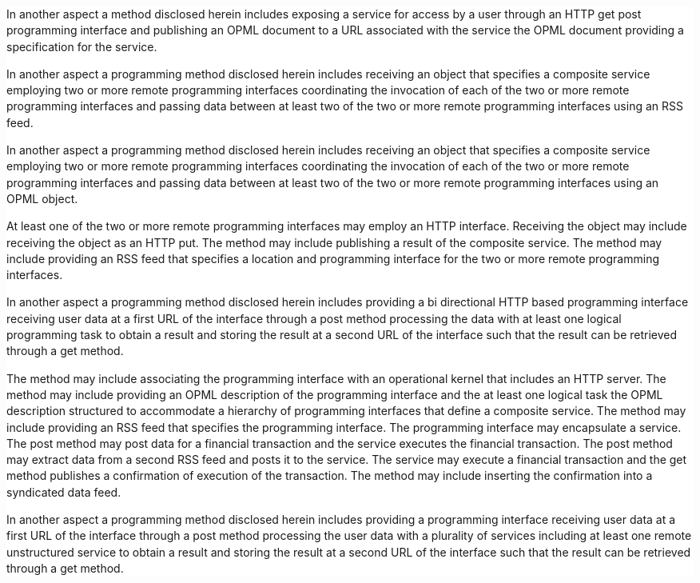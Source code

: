 In another aspect a method disclosed herein includes exposing a service for access by a user through an HTTP get post programming interface and publishing an OPML document to a URL associated with the service the OPML document providing a specification for the service.

In another aspect a programming method disclosed herein includes receiving an object that specifies a composite service employing two or more remote programming interfaces coordinating the invocation of each of the two or more remote programming interfaces and passing data between at least two of the two or more remote programming interfaces using an RSS feed.

In another aspect a programming method disclosed herein includes receiving an object that specifies a composite service employing two or more remote programming interfaces coordinating the invocation of each of the two or more remote programming interfaces and passing data between at least two of the two or more remote programming interfaces using an OPML object.

At least one of the two or more remote programming interfaces may employ an HTTP interface. Receiving the object may include receiving the object as an HTTP put. The method may include publishing a result of the composite service. The method may include providing an RSS feed that specifies a location and programming interface for the two or more remote programming interfaces.

In another aspect a programming method disclosed herein includes providing a bi directional HTTP based programming interface receiving user data at a first URL of the interface through a post method processing the data with at least one logical programming task to obtain a result and storing the result at a second URL of the interface such that the result can be retrieved through a get method.

The method may include associating the programming interface with an operational kernel that includes an HTTP server. The method may include providing an OPML description of the programming interface and the at least one logical task the OPML description structured to accommodate a hierarchy of programming interfaces that define a composite service. The method may include providing an RSS feed that specifies the programming interface. The programming interface may encapsulate a service. The post method may post data for a financial transaction and the service executes the financial transaction. The post method may extract data from a second RSS feed and posts it to the service. The service may execute a financial transaction and the get method publishes a confirmation of execution of the transaction. The method may include inserting the confirmation into a syndicated data feed.

In another aspect a programming method disclosed herein includes providing a programming interface receiving user data at a first URL of the interface through a post method processing the user data with a plurality of services including at least one remote unstructured service to obtain a result and storing the result at a second URL of the interface such that the result can be retrieved through a get method.
